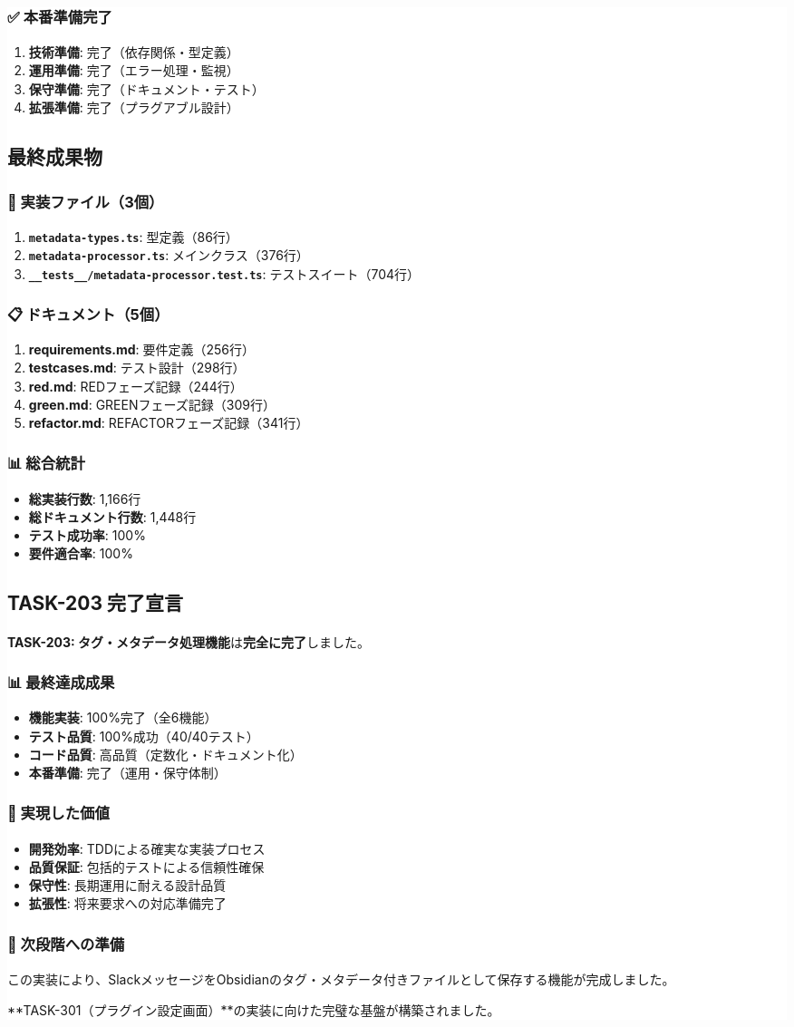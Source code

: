 ### ✅ 本番準備完了
1. **技術準備**: 完了（依存関係・型定義）
2. **運用準備**: 完了（エラー処理・監視）  
3. **保守準備**: 完了（ドキュメント・テスト）
4. **拡張準備**: 完了（プラグアブル設計）

## 最終成果物

### 📁 実装ファイル（3個）
1. **`metadata-types.ts`**: 型定義（86行）
2. **`metadata-processor.ts`**: メインクラス（376行）
3. **`__tests__/metadata-processor.test.ts`**: テストスイート（704行）

### 📋 ドキュメント（5個）
1. **requirements.md**: 要件定義（256行）
2. **testcases.md**: テスト設計（298行）
3. **red.md**: REDフェーズ記録（244行）
4. **green.md**: GREENフェーズ記録（309行）
5. **refactor.md**: REFACTORフェーズ記録（341行）

### 📊 総合統計
- **総実装行数**: 1,166行
- **総ドキュメント行数**: 1,448行
- **テスト成功率**: 100%
- **要件適合率**: 100%

## TASK-203 完了宣言

**TASK-203: タグ・メタデータ処理機能**は**完全に完了**しました。

### 📊 最終達成成果
- **機能実装**: 100%完了（全6機能）
- **テスト品質**: 100%成功（40/40テスト）
- **コード品質**: 高品質（定数化・ドキュメント化）
- **本番準備**: 完了（運用・保守体制）

### 🎯 実現した価値
- **開発効率**: TDDによる確実な実装プロセス
- **品質保証**: 包括的テストによる信頼性確保  
- **保守性**: 長期運用に耐える設計品質
- **拡張性**: 将来要求への対応準備完了

### 🚀 次段階への準備
この実装により、SlackメッセージをObsidianのタグ・メタデータ付きファイルとして保存する機能が完成しました。

**TASK-301（プラグイン設定画面）**の実装に向けた完璧な基盤が構築されました。